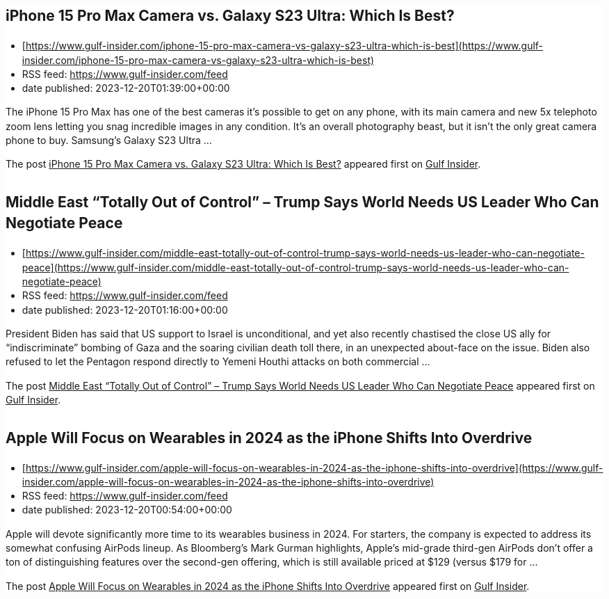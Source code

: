 ## iPhone 15 Pro Max Camera vs. Galaxy S23 Ultra: Which Is Best?
 - [https://www.gulf-insider.com/iphone-15-pro-max-camera-vs-galaxy-s23-ultra-which-is-best](https://www.gulf-insider.com/iphone-15-pro-max-camera-vs-galaxy-s23-ultra-which-is-best)
 - RSS feed: https://www.gulf-insider.com/feed
 - date published: 2023-12-20T01:39:00+00:00

<p>The iPhone 15 Pro Max has one of the best cameras it&#8217;s possible to get on any phone, with its main camera and new 5x telephoto zoom lens letting you snag incredible images in any condition. It&#8217;s an overall photography beast, but it isn&#8217;t the only great camera phone to buy. Samsung&#8217;s Galaxy S23 Ultra &#8230;</p>
<p>The post <a href="https://www.gulf-insider.com/iphone-15-pro-max-camera-vs-galaxy-s23-ultra-which-is-best/">iPhone 15 Pro Max Camera vs. Galaxy S23 Ultra: Which Is Best?</a> appeared first on <a href="https://www.gulf-insider.com">Gulf Insider</a>.</p>

## Middle East “Totally Out of Control” – Trump Says World Needs US Leader Who Can Negotiate Peace
 - [https://www.gulf-insider.com/middle-east-totally-out-of-control-trump-says-world-needs-us-leader-who-can-negotiate-peace](https://www.gulf-insider.com/middle-east-totally-out-of-control-trump-says-world-needs-us-leader-who-can-negotiate-peace)
 - RSS feed: https://www.gulf-insider.com/feed
 - date published: 2023-12-20T01:16:00+00:00

<p>President Biden has said that US support to Israel is unconditional, and yet also recently chastised the close US ally for &#8220;indiscriminate&#8221; bombing of Gaza and the soaring civilian death toll there, in an unexpected about-face on the issue. Biden also refused to let the Pentagon respond directly to Yemeni Houthi attacks on both commercial &#8230;</p>
<p>The post <a href="https://www.gulf-insider.com/middle-east-totally-out-of-control-trump-says-world-needs-us-leader-who-can-negotiate-peace/">Middle East “Totally Out of Control” &#8211; Trump Says World Needs US Leader Who Can Negotiate Peace</a> appeared first on <a href="https://www.gulf-insider.com">Gulf Insider</a>.</p>

## Apple Will Focus on Wearables in 2024 as the iPhone Shifts Into Overdrive
 - [https://www.gulf-insider.com/apple-will-focus-on-wearables-in-2024-as-the-iphone-shifts-into-overdrive](https://www.gulf-insider.com/apple-will-focus-on-wearables-in-2024-as-the-iphone-shifts-into-overdrive)
 - RSS feed: https://www.gulf-insider.com/feed
 - date published: 2023-12-20T00:54:00+00:00

<p>Apple will devote significantly more time to its wearables business in 2024. For starters, the company is expected to address its somewhat confusing AirPods lineup. As Bloomberg&#8217;s Mark Gurman highlights, Apple&#8217;s mid-grade third-gen AirPods don&#8217;t offer a ton of distinguishing features over the second-gen offering, which is still available priced at $129 (versus $179 for &#8230;</p>
<p>The post <a href="https://www.gulf-insider.com/apple-will-focus-on-wearables-in-2024-as-the-iphone-shifts-into-overdrive/">Apple Will Focus on Wearables in 2024 as the iPhone Shifts Into Overdrive</a> appeared first on <a href="https://www.gulf-insider.com">Gulf Insider</a>.</p>

